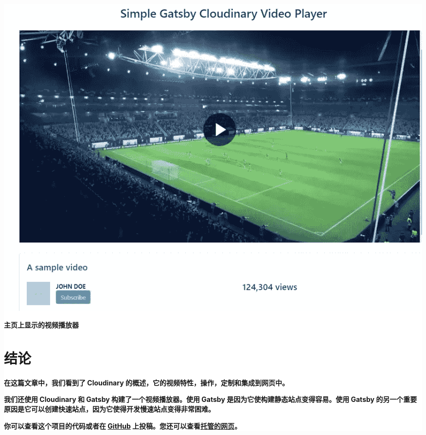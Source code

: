 **![](img/5351ff7c1a0db592f75f1db33065e44a.png)**

**主页上显示的视频播放器**

# **结论**

**在这篇文章中，我们看到了 Cloudinary 的概述，它的视频特性，操作，定制和集成到网页中。**

**我们还使用 Cloudinary 和 Gatsby 构建了一个视频播放器。使用 Gatsby 是因为它使构建静态站点变得容易。使用 Gatsby 的另一个重要原因是它可以创建快速站点，因为它使得开发慢速站点变得非常困难。**

**你可以查看这个项目的代码或者在 [GitHub](https://github.com/ihollarmide/gatsby-cloudinary-player) 上投稿。您还可以查看[托管的网页](https://competent-bardeen-003fcf.netlify.com/)。**